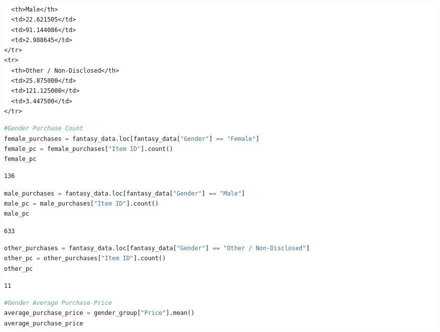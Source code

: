       <th>Male</th>
      <td>22.621505</td>
      <td>91.144086</td>
      <td>2.988645</td>
    </tr>
    <tr>
      <th>Other / Non-Disclosed</th>
      <td>25.875000</td>
      <td>121.125000</td>
      <td>3.447500</td>
    </tr>
  </tbody>
</table>
</div>




```python
#Gender Purchase Count
female_purchases = fantasy_data.loc[fantasy_data["Gender"] == "Female"]
female_pc = female_purchases["Item ID"].count()
female_pc
```




    136




```python
male_purchases = fantasy_data.loc[fantasy_data["Gender"] == "Male"]
male_pc = male_purchases["Item ID"].count()
male_pc
```




    633




```python
other_purchases = fantasy_data.loc[fantasy_data["Gender"] == "Other / Non-Disclosed"]
other_pc = other_purchases["Item ID"].count()
other_pc
```




    11




```python
#Gender Average Purchase Price
average_purchase_price = gender_group["Price"].mean()
average_purchase_price
```
